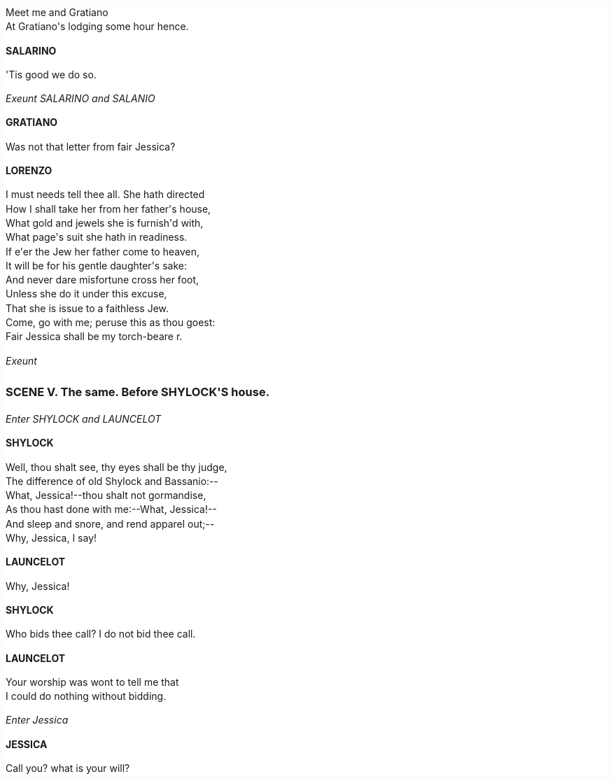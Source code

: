 Meet me and Gratiano  
At Gratiano's lodging some hour hence.  

**SALARINO**

'Tis good we do so.  

*Exeunt SALARINO and SALANIO*

**GRATIANO**

Was not that letter from fair Jessica?  

**LORENZO**

I must needs tell thee all. She hath directed  
How I shall take her from her father's house,  
What gold and jewels she is furnish'd with,  
What page's suit she hath in readiness.  
If e'er the Jew her father come to heaven,  
It will be for his gentle daughter's sake:  
And never dare misfortune cross her foot,  
Unless she do it under this excuse,  
That she is issue to a faithless Jew.  
Come, go with me; peruse this as thou goest:  
Fair Jessica shall be my torch-beare r.  

*Exeunt*

### SCENE V. The same. Before SHYLOCK'S house.

*Enter SHYLOCK and LAUNCELOT*

**SHYLOCK**

Well, thou shalt see, thy eyes shall be thy judge,  
The difference of old Shylock and Bassanio:--  
What, Jessica!--thou shalt not gormandise,  
As thou hast done with me:--What, Jessica!--  
And sleep and snore, and rend apparel out;--  
Why, Jessica, I say!  

**LAUNCELOT**

Why, Jessica!  

**SHYLOCK**

Who bids thee call? I do not bid thee call.  

**LAUNCELOT**

Your worship was wont to tell me that  
I could do nothing without bidding.  

*Enter Jessica*

**JESSICA**

Call you? what is your will?  
